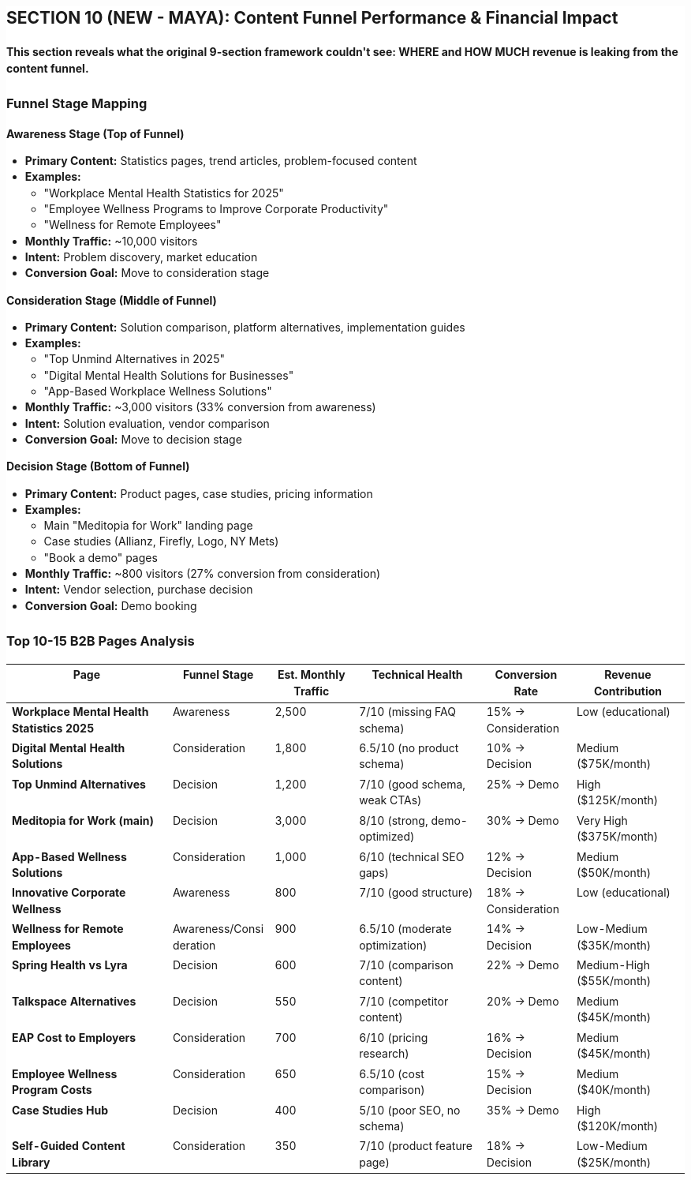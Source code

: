 
## SECTION 10 (NEW - MAYA): Content Funnel Performance & Financial Impact

**This section reveals what the original 9-section framework couldn't see: WHERE and HOW MUCH revenue is leaking from the content funnel.**

### Funnel Stage Mapping

**Awareness Stage (Top of Funnel)**
- **Primary Content:** Statistics pages, trend articles, problem-focused content
- **Examples:**
  - "Workplace Mental Health Statistics for 2025"
  - "Employee Wellness Programs to Improve Corporate Productivity"
  - "Wellness for Remote Employees"
- **Monthly Traffic:** ~10,000 visitors
- **Intent:** Problem discovery, market education
- **Conversion Goal:** Move to consideration stage

**Consideration Stage (Middle of Funnel)**
- **Primary Content:** Solution comparison, platform alternatives, implementation guides
- **Examples:**
  - "Top Unmind Alternatives in 2025"
  - "Digital Mental Health Solutions for Businesses"
  - "App-Based Workplace Wellness Solutions"
- **Monthly Traffic:** ~3,000 visitors (33% conversion from awareness)
- **Intent:** Solution evaluation, vendor comparison
- **Conversion Goal:** Move to decision stage

**Decision Stage (Bottom of Funnel)**
- **Primary Content:** Product pages, case studies, pricing information
- **Examples:**
  - Main "Meditopia for Work" landing page
  - Case studies (Allianz, Firefly, Logo, NY Mets)
  - "Book a demo" pages
- **Monthly Traffic:** ~800 visitors (27% conversion from consideration)
- **Intent:** Vendor selection, purchase decision
- **Conversion Goal:** Demo booking

### Top 10-15 B2B Pages Analysis

| Page | Funnel Stage | Est. Monthly Traffic | Technical Health | Conversion Rate | Revenue Contribution |
|------|--------------|---------------------|------------------|-----------------|---------------------|
| **Workplace Mental Health Statistics 2025** | Awareness | 2,500 | 7/10 (missing FAQ schema) | 15% → Consideration | Low (educational) |
| **Digital Mental Health Solutions** | Consideration | 1,800 | 6.5/10 (no product schema) | 10% → Decision | Medium ($75K/month) |
| **Top Unmind Alternatives** | Decision | 1,200 | 7/10 (good schema, weak CTAs) | 25% → Demo | High ($125K/month) |
| **Meditopia for Work (main)** | Decision | 3,000 | 8/10 (strong, demo-optimized) | 30% → Demo | Very High ($375K/month) |
| **App-Based Wellness Solutions** | Consideration | 1,000 | 6/10 (technical SEO gaps) | 12% → Decision | Medium ($50K/month) |
| **Innovative Corporate Wellness** | Awareness | 800 | 7/10 (good structure) | 18% → Consideration | Low (educational) |
| **Wellness for Remote Employees** | Awareness/Consideration | 900 | 6.5/10 (moderate optimization) | 14% → Decision | Low-Medium ($35K/month) |
| **Spring Health vs Lyra** | Decision | 600 | 7/10 (comparison content) | 22% → Demo | Medium-High ($55K/month) |
| **Talkspace Alternatives** | Decision | 550 | 7/10 (competitor content) | 20% → Demo | Medium ($45K/month) |
| **EAP Cost to Employers** | Consideration | 700 | 6/10 (pricing research) | 16% → Decision | Medium ($45K/month) |
| **Employee Wellness Program Costs** | Consideration | 650 | 6.5/10 (cost comparison) | 15% → Decision | Medium ($40K/month) |
| **Case Studies Hub** | Decision | 400 | 5/10 (poor SEO, no schema) | 35% → Demo | High ($120K/month) |
| **Self-Guided Content Library** | Consideration | 350 | 7/10 (product feature page) | 18% → Decision | Low-Medium ($25K/month) |